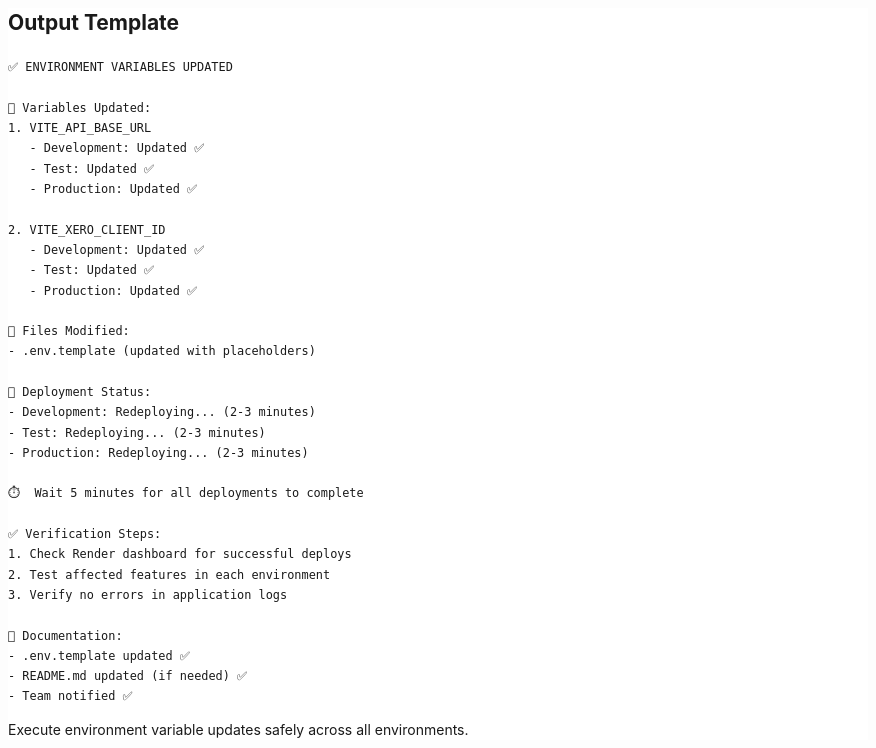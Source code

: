 ## Output Template

```
✅ ENVIRONMENT VARIABLES UPDATED

📝 Variables Updated:
1. VITE_API_BASE_URL
   - Development: Updated ✅
   - Test: Updated ✅
   - Production: Updated ✅

2. VITE_XERO_CLIENT_ID
   - Development: Updated ✅
   - Test: Updated ✅
   - Production: Updated ✅

📁 Files Modified:
- .env.template (updated with placeholders)

🔄 Deployment Status:
- Development: Redeploying... (2-3 minutes)
- Test: Redeploying... (2-3 minutes)
- Production: Redeploying... (2-3 minutes)

⏱️  Wait 5 minutes for all deployments to complete

✅ Verification Steps:
1. Check Render dashboard for successful deploys
2. Test affected features in each environment
3. Verify no errors in application logs

📖 Documentation:
- .env.template updated ✅
- README.md updated (if needed) ✅
- Team notified ✅
```

Execute environment variable updates safely across all environments.
